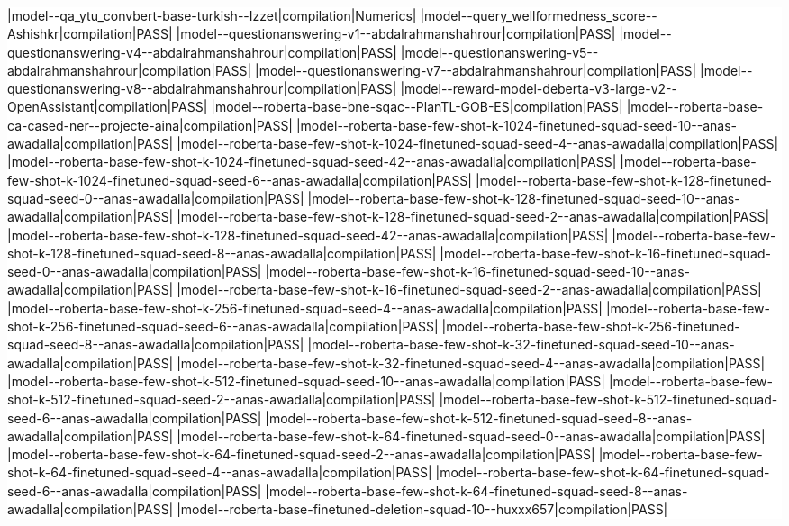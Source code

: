 |model--qa_ytu_convbert-base-turkish--Izzet|compilation|Numerics|
|model--query_wellformedness_score--Ashishkr|compilation|PASS|
|model--questionanswering-v1--abdalrahmanshahrour|compilation|PASS|
|model--questionanswering-v4--abdalrahmanshahrour|compilation|PASS|
|model--questionanswering-v5--abdalrahmanshahrour|compilation|PASS|
|model--questionanswering-v7--abdalrahmanshahrour|compilation|PASS|
|model--questionanswering-v8--abdalrahmanshahrour|compilation|PASS|
|model--reward-model-deberta-v3-large-v2--OpenAssistant|compilation|PASS|
|model--roberta-base-bne-sqac--PlanTL-GOB-ES|compilation|PASS|
|model--roberta-base-ca-cased-ner--projecte-aina|compilation|PASS|
|model--roberta-base-few-shot-k-1024-finetuned-squad-seed-10--anas-awadalla|compilation|PASS|
|model--roberta-base-few-shot-k-1024-finetuned-squad-seed-4--anas-awadalla|compilation|PASS|
|model--roberta-base-few-shot-k-1024-finetuned-squad-seed-42--anas-awadalla|compilation|PASS|
|model--roberta-base-few-shot-k-1024-finetuned-squad-seed-6--anas-awadalla|compilation|PASS|
|model--roberta-base-few-shot-k-128-finetuned-squad-seed-0--anas-awadalla|compilation|PASS|
|model--roberta-base-few-shot-k-128-finetuned-squad-seed-10--anas-awadalla|compilation|PASS|
|model--roberta-base-few-shot-k-128-finetuned-squad-seed-2--anas-awadalla|compilation|PASS|
|model--roberta-base-few-shot-k-128-finetuned-squad-seed-42--anas-awadalla|compilation|PASS|
|model--roberta-base-few-shot-k-128-finetuned-squad-seed-8--anas-awadalla|compilation|PASS|
|model--roberta-base-few-shot-k-16-finetuned-squad-seed-0--anas-awadalla|compilation|PASS|
|model--roberta-base-few-shot-k-16-finetuned-squad-seed-10--anas-awadalla|compilation|PASS|
|model--roberta-base-few-shot-k-16-finetuned-squad-seed-2--anas-awadalla|compilation|PASS|
|model--roberta-base-few-shot-k-256-finetuned-squad-seed-4--anas-awadalla|compilation|PASS|
|model--roberta-base-few-shot-k-256-finetuned-squad-seed-6--anas-awadalla|compilation|PASS|
|model--roberta-base-few-shot-k-256-finetuned-squad-seed-8--anas-awadalla|compilation|PASS|
|model--roberta-base-few-shot-k-32-finetuned-squad-seed-10--anas-awadalla|compilation|PASS|
|model--roberta-base-few-shot-k-32-finetuned-squad-seed-4--anas-awadalla|compilation|PASS|
|model--roberta-base-few-shot-k-512-finetuned-squad-seed-10--anas-awadalla|compilation|PASS|
|model--roberta-base-few-shot-k-512-finetuned-squad-seed-2--anas-awadalla|compilation|PASS|
|model--roberta-base-few-shot-k-512-finetuned-squad-seed-6--anas-awadalla|compilation|PASS|
|model--roberta-base-few-shot-k-512-finetuned-squad-seed-8--anas-awadalla|compilation|PASS|
|model--roberta-base-few-shot-k-64-finetuned-squad-seed-0--anas-awadalla|compilation|PASS|
|model--roberta-base-few-shot-k-64-finetuned-squad-seed-2--anas-awadalla|compilation|PASS|
|model--roberta-base-few-shot-k-64-finetuned-squad-seed-4--anas-awadalla|compilation|PASS|
|model--roberta-base-few-shot-k-64-finetuned-squad-seed-6--anas-awadalla|compilation|PASS|
|model--roberta-base-few-shot-k-64-finetuned-squad-seed-8--anas-awadalla|compilation|PASS|
|model--roberta-base-finetuned-deletion-squad-10--huxxx657|compilation|PASS|